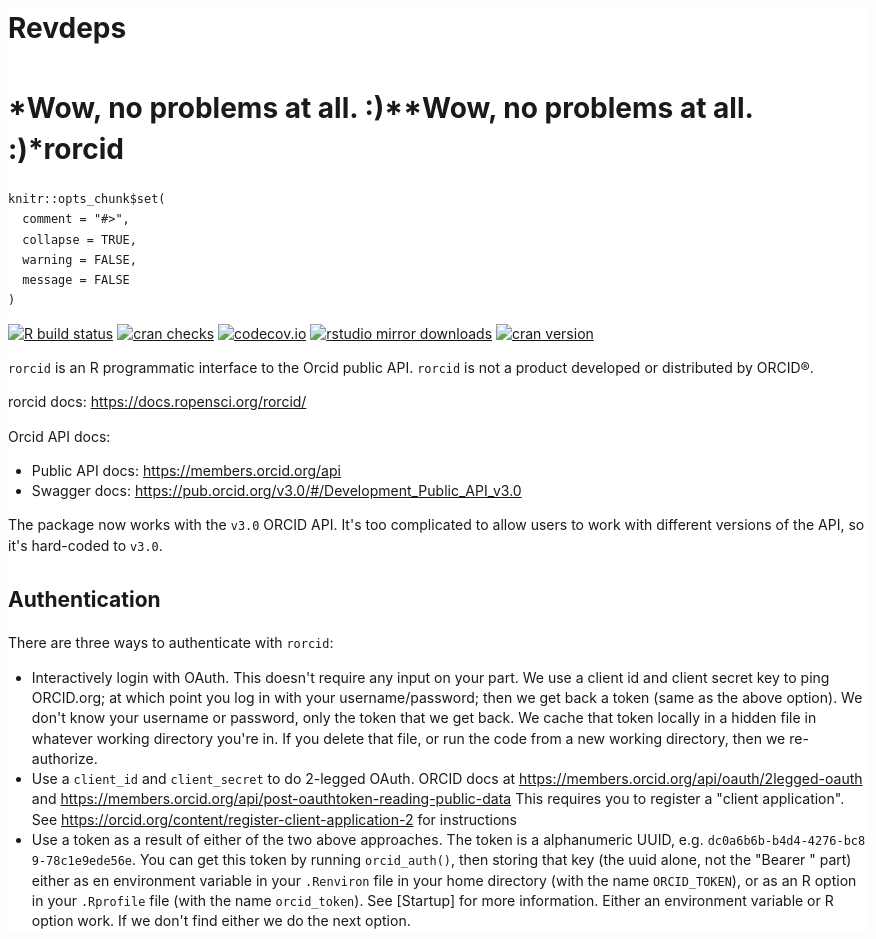 # Revdeps

*Wow, no problems at all. :)**Wow, no problems at all. :)*rorcid
======

```{r echo=FALSE}
knitr::opts_chunk$set(
  comment = "#>",
  collapse = TRUE,
  warning = FALSE,
  message = FALSE
)
```


[![R build status](https://github.com/ropensci/rorcid/workflows/R-CMD-check/badge.svg)](https://github.com/ropensci/rorcid/actions)
[![cran checks](https://cranchecks.info/badges/worst/rorcid)](https://cranchecks.info/pkgs/rorcid)
[![codecov.io](https://codecov.io/github/ropensci/rorcid/coverage.svg?branch=master)](https://codecov.io/github/ropensci/rorcid?branch=master)
[![rstudio mirror downloads](https://cranlogs.r-pkg.org/badges/rorcid?color=2ED968)](https://github.com/r-hub/cranlogs.app)
[![cran version](https://www.r-pkg.org/badges/version/rorcid)](https://cran.r-project.org/package=rorcid)


`rorcid` is an R programmatic interface to the Orcid public API. `rorcid` is not a product developed or distributed by ORCID®.

rorcid docs: <https://docs.ropensci.org/rorcid/>

Orcid API docs:

* Public API docs: <https://members.orcid.org/api>
* Swagger docs: https://pub.orcid.org/v3.0/#/Development_Public_API_v3.0

The package now works with the `v3.0` ORCID API. It's too complicated to allow users to work with different versions of the API, so it's hard-coded to `v3.0`.

## Authentication

There are three ways to authenticate with `rorcid`:

- Interactively login with OAuth. This doesn't require any input on
your part. We use a client id and client secret key to ping ORCID.org;
at which point you log in with your username/password; then we get back
a token (same as the above option). We don't know your username or
password, only the token that we get back. We cache that token locally
in a hidden file in whatever working directory you're in. If you delete
that file, or run the code from a new working directory, then we
re-authorize.
- Use a `client_id` and `client_secret` to do 2-legged OAuth. 
ORCID docs at https://members.orcid.org/api/oauth/2legged-oauth and
https://members.orcid.org/api/post-oauthtoken-reading-public-data
This requires you to register a "client application". See 
https://orcid.org/content/register-client-application-2 for instructions
- Use a token as a result of either of the two above approaches. The token
is a alphanumeric UUID, e.g. `dc0a6b6b-b4d4-4276-bc89-78c1e9ede56e`. You
can get this token by running `orcid_auth()`, then storing that key
(the uuid alone, not the "Bearer " part) either as en environment
variable in your `.Renviron` file in your home directory (with the name
`ORCID_TOKEN`), or as an R option in your `.Rprofile` file (with the name
`orcid_token`). See [Startup] for more information.
Either an environment variable or R option work. If we don't find
either we do the next option.
